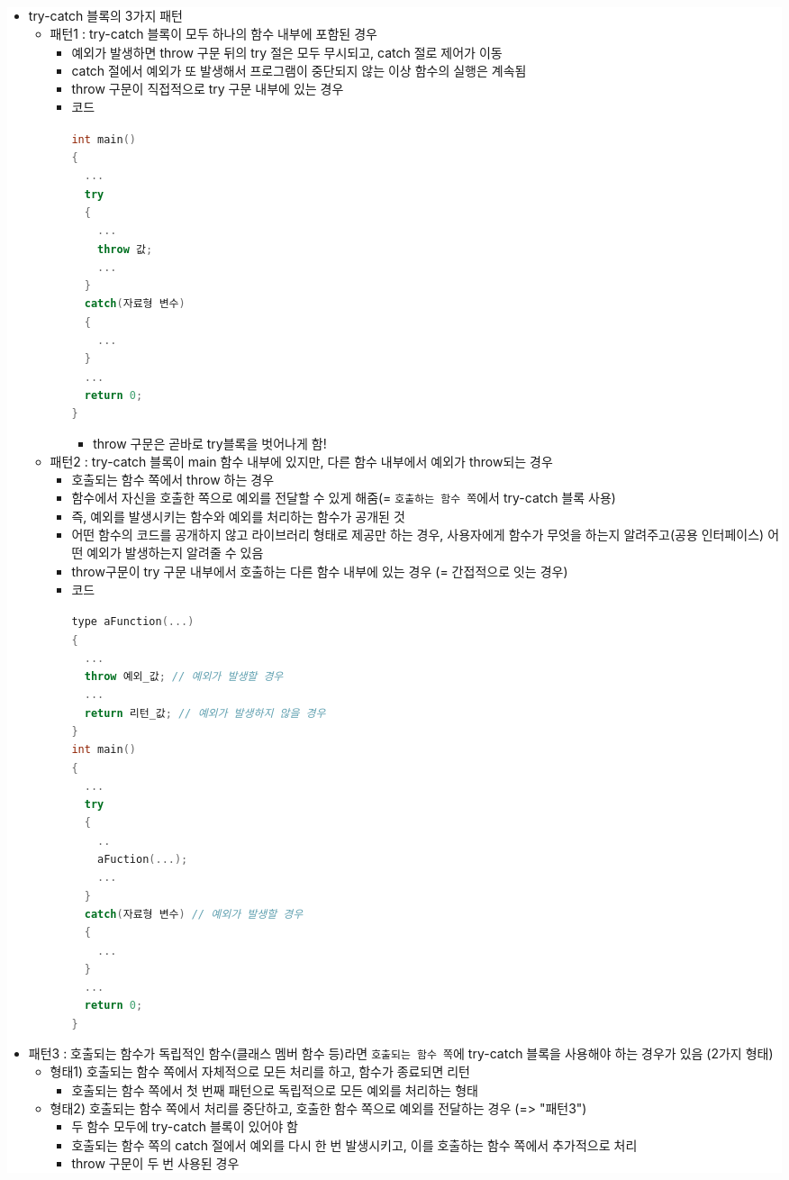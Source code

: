 - try-catch 블록의 3가지 패턴
  - 패턴1 : try-catch 블록이 모두 하나의 함수 내부에 포함된 경우
    - 예외가 발생하면 throw 구문 뒤의 try 절은 모두 무시되고, catch 절로 제어가 이동
    - catch 절에서 예외가 또 발생해서 프로그램이 중단되지 않는 이상 함수의 실행은 계속됨
    - throw 구문이 직접적으로 try 구문 내부에 있는 경우
    - 코드
      ```c++
      int main()
      {
        ...
        try
        {
          ...
          throw 값;
          ...
        }
        catch(자료형 변수)
        {
          ...
        }
        ...
        return 0;
      }
      ```
      - throw 구문은 곧바로 try블록을 벗어나게 함!
  - 패턴2 : try-catch 블록이 main 함수 내부에 있지만, 다른 함수 내부에서 예외가 throw되는 경우
    - 호출되는 함수 쪽에서 throw 하는 경우
    - 함수에서 자신을 호출한 쪽으로 예외를 전달할 수 있게 해줌(= `호출하는 함수 쪽`에서 try-catch 블록 사용)
    - 즉, 예외를 발생시키는 함수와 예외를 처리하는 함수가 공개된 것
    - 어떤 함수의 코드를 공개하지 않고 라이브러리 형태로 제공만 하는 경우, 사용자에게 함수가 무엇을 하는지 알려주고(공용 인터페이스) 어떤 예외가 발생하는지 알려줄 수 있음
    - throw구문이 try 구문 내부에서 호출하는 다른 함수 내부에 있는 경우 (= 간접적으로 잇는 경우)
    - 코드
      ```c++
      type aFunction(...)
      {
        ...
        throw 예외_값; // 예외가 발생할 경우
        ...
        return 리턴_값; // 예외가 발생하지 않을 경우
      }
      int main()
      {
        ...
        try
        {
          ..
          aFuction(...);
          ...
        }
        catch(자료형 변수) // 예외가 발생할 경우
        {
          ...
        }
        ...
        return 0;
      }
      ```
- 패턴3 : 호출되는 함수가 독립적인 함수(클래스 멤버 함수 등)라면 `호출되는 함수 쪽`에 try-catch 블록을 사용해야 하는 경우가 있음 (2가지 형태)
  - 형태1) 호출되는 함수 쪽에서 자체적으로 모든 처리를 하고, 함수가 종료되면 리턴
    - 호출되는 함수 쪽에서 첫 번째 패턴으로 독립적으로 모든 예외를 처리하는 형태
  - 형태2) 호출되는 함수 쪽에서 처리를 중단하고, 호출한 함수 쪽으로 예외를 전달하는 경우 (=> "패턴3")
    - 두 함수 모두에 try-catch 블록이 있어야 함
    - 호출되는 함수 쪽의 catch 절에서 예외를 다시 한 번 발생시키고, 이를 호출하는 함수 쪽에서 추가적으로 처리
    - throw 구문이 두 번 사용된 경우